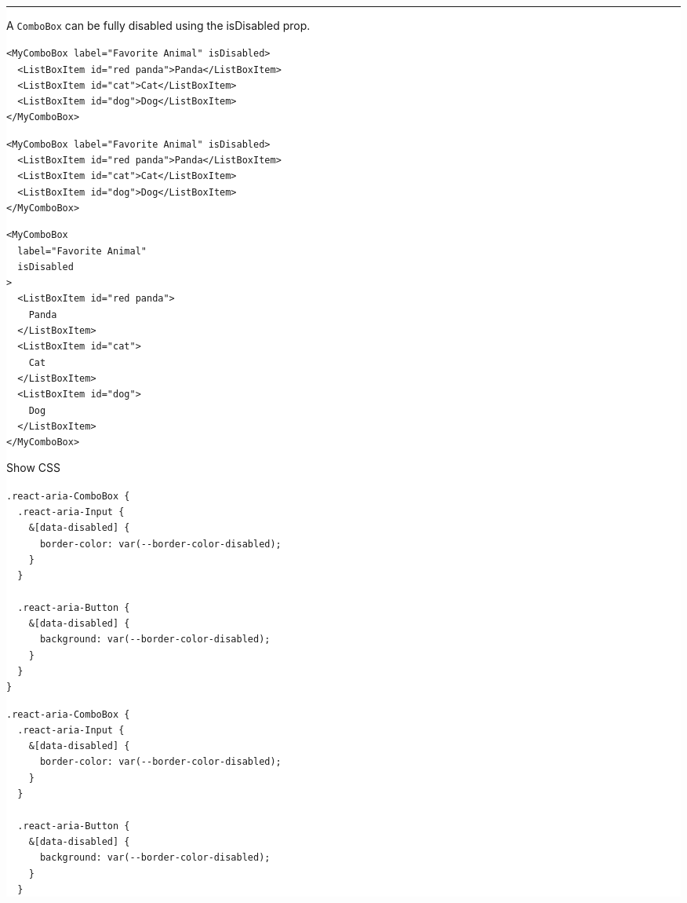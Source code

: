 * * *

A `ComboBox` can be fully disabled using the isDisabled prop.

```
<MyComboBox label="Favorite Animal" isDisabled>
  <ListBoxItem id="red panda">Panda</ListBoxItem>
  <ListBoxItem id="cat">Cat</ListBoxItem>
  <ListBoxItem id="dog">Dog</ListBoxItem>
</MyComboBox>
```

```
<MyComboBox label="Favorite Animal" isDisabled>
  <ListBoxItem id="red panda">Panda</ListBoxItem>
  <ListBoxItem id="cat">Cat</ListBoxItem>
  <ListBoxItem id="dog">Dog</ListBoxItem>
</MyComboBox>
```

```
<MyComboBox
  label="Favorite Animal"
  isDisabled
>
  <ListBoxItem id="red panda">
    Panda
  </ListBoxItem>
  <ListBoxItem id="cat">
    Cat
  </ListBoxItem>
  <ListBoxItem id="dog">
    Dog
  </ListBoxItem>
</MyComboBox>
```

Show CSS

```
.react-aria-ComboBox {
  .react-aria-Input {
    &[data-disabled] {
      border-color: var(--border-color-disabled);
    }
  }

  .react-aria-Button {
    &[data-disabled] {
      background: var(--border-color-disabled);
    }
  }
}
```

```
.react-aria-ComboBox {
  .react-aria-Input {
    &[data-disabled] {
      border-color: var(--border-color-disabled);
    }
  }

  .react-aria-Button {
    &[data-disabled] {
      background: var(--border-color-disabled);
    }
  }
```